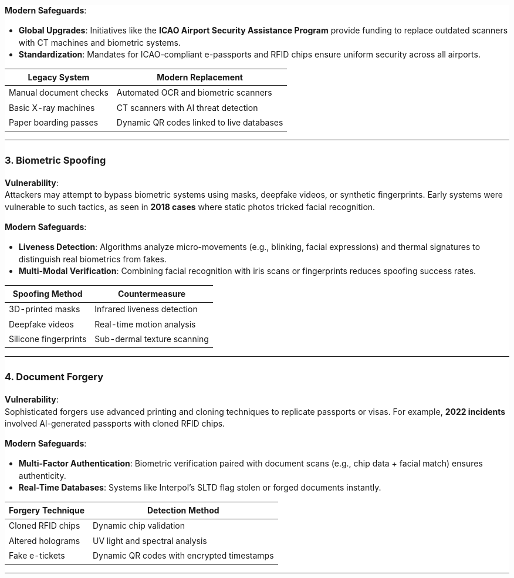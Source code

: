 **Modern Safeguards**:  
- **Global Upgrades**: Initiatives like the **ICAO Airport Security Assistance Program** provide funding to replace outdated scanners with CT machines and biometric systems.  
- **Standardization**: Mandates for ICAO-compliant e-passports and RFID chips ensure uniform security across all airports.  

| **Legacy System** | **Modern Replacement** |  
|--------------------|------------------------|  
| Manual document checks | Automated OCR and biometric scanners |  
| Basic X-ray machines | CT scanners with AI threat detection |  
| Paper boarding passes | Dynamic QR codes linked to live databases |  

---

### **3. Biometric Spoofing**  
**Vulnerability**:  
Attackers may attempt to bypass biometric systems using masks, deepfake videos, or synthetic fingerprints. Early systems were vulnerable to such tactics, as seen in **2018 cases** where static photos tricked facial recognition.  

**Modern Safeguards**:  
- **Liveness Detection**: Algorithms analyze micro-movements (e.g., blinking, facial expressions) and thermal signatures to distinguish real biometrics from fakes.  
- **Multi-Modal Verification**: Combining facial recognition with iris scans or fingerprints reduces spoofing success rates.  

| **Spoofing Method** | **Countermeasure** |  
|----------------------|---------------------|  
| 3D-printed masks | Infrared liveness detection |  
| Deepfake videos | Real-time motion analysis |  
| Silicone fingerprints | Sub-dermal texture scanning |  

---

### **4. Document Forgery**  
**Vulnerability**:  
Sophisticated forgers use advanced printing and cloning techniques to replicate passports or visas. For example, **2022 incidents** involved AI-generated passports with cloned RFID chips.  

**Modern Safeguards**:  
- **Multi-Factor Authentication**: Biometric verification paired with document scans (e.g., chip data + facial match) ensures authenticity.  
- **Real-Time Databases**: Systems like Interpol’s SLTD flag stolen or forged documents instantly.  

| **Forgery Technique** | **Detection Method** |  
|------------------------|----------------------|  
| Cloned RFID chips | Dynamic chip validation |  
| Altered holograms | UV light and spectral analysis |  
| Fake e-tickets | Dynamic QR codes with encrypted timestamps |  

---